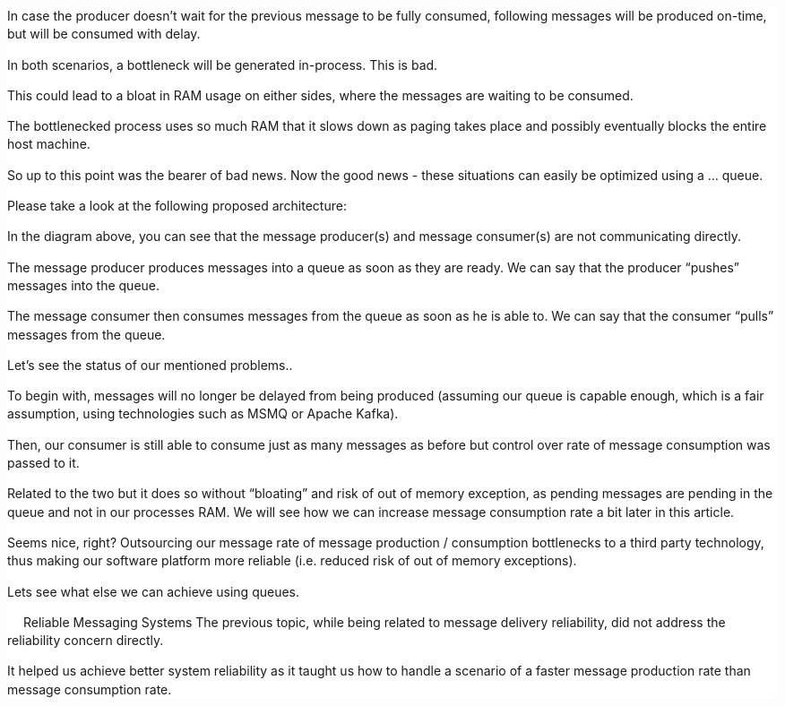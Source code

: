 In case the producer doesn’t wait for the previous message to be fully consumed, following messages will be produced on-time, but will be consumed with delay.

 

In both scenarios, a bottleneck will be generated in-process. This is bad.

This could lead to a bloat in RAM usage on either sides, where the messages are waiting to be consumed.

 

The bottlenecked process uses so much RAM that it slows down as paging takes place and possibly eventually blocks the entire host machine.

 

So up to this point was the bearer of bad news. Now the good news - these situations can easily be optimized using a … queue.

Please take a look at the following proposed architecture:

 

In the diagram above, you can see that the message producer(s) and message consumer(s) are not communicating directly.

The message producer produces messages into a queue as soon as they are ready.
We can say that the producer “pushes” messages into the queue.

 
The message consumer then consumes messages from the queue as soon as he is able to.
We can say that the consumer “pulls” messages from the queue.

 

Let’s see the status of our mentioned problems..

To begin with, messages will no longer be delayed from being produced (assuming our queue is capable enough, which is a fair assumption, using technologies such as MSMQ or Apache Kafka).

 
Then, our consumer is still able to consume just as many messages as before but control over rate of message consumption was passed to it.

 

Related to the two but it does so without “bloating” and risk of out of memory exception, as pending messages are pending in the queue and not in our processes RAM. We will see how we can increase message consumption rate a bit later in this article.

Seems nice, right? Outsourcing our message rate of message production / consumption bottlenecks to a third party technology, thus making our software platform more reliable (i.e. reduced risk of out of memory exceptions).

Lets see what else we can achieve using queues.

 
Reliable Messaging Systems
	The previous topic, while being related to message delivery reliability, did not address the reliability concern directly. 

It helped us achieve better system reliability as it taught us how to handle a scenario of a faster message production rate than message consumption rate. 
